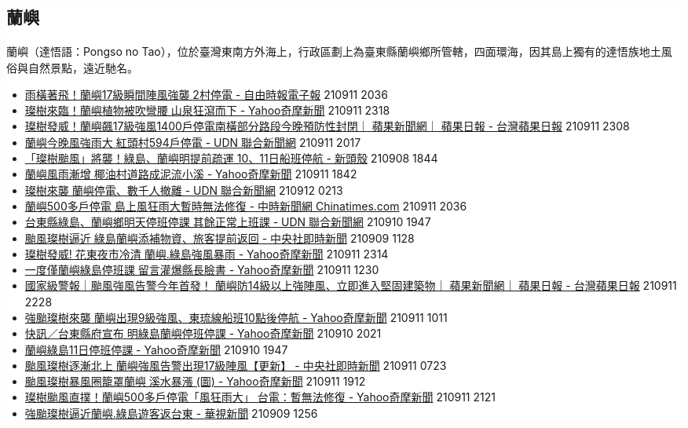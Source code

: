 ## 蘭嶼

蘭嶼（達悟語：Pongso no Tao），位於臺灣東南方外海上，行政區劃上為臺東縣蘭嶼鄉所管轄，四面環海，因其島上獨有的達悟族地土風俗與自然景點，遠近馳名。
- [雨橫著飛！蘭嶼17級瞬間陣風強襲 2村停電 - 自由時報電子報](https://news.ltn.com.tw/news/life/breakingnews/3668945 "雨橫著飛！蘭嶼17級瞬間陣風強襲 2村停電 - 自由時報電子報") 210911 2036
- [璨樹來臨！蘭嶼植物被吹彎腰 山泉狂瀉而下 - Yahoo奇摩新聞](https://tw.news.yahoo.com/%E7%92%A8%E6%A8%B9%E4%BE%86%E8%87%A8-%E8%98%AD%E5%B6%BC%E6%A4%8D%E7%89%A9%E8%A2%AB%E5%90%B9%E5%BD%8E%E8%85%B0-%E5%B1%B1%E6%B3%89%E7%8B%82%E7%80%89%E8%80%8C%E4%B8%8B-151853181.html "璨樹來臨！蘭嶼植物被吹彎腰 山泉狂瀉而下 - Yahoo奇摩新聞") 210911 2318
- [璨樹發威！蘭嶼飆17級強風1400戶停電南橫部分路段今晚預防性封閉｜ 蘋果新聞網｜ 蘋果日報 - 台灣蘋果日報](https://tw.appledaily.com/local/20210911/GSGYLNISYVEUXANLATPGG5RTI4/ "璨樹發威！蘭嶼飆17級強風1400戶停電南橫部分路段今晚預防性封閉｜ 蘋果新聞網｜ 蘋果日報 - 台灣蘋果日報") 210911 2308
- [蘭嶼今晚風強雨大 紅頭村594戶停電 - UDN 聯合新聞網](https://udn.com/news/story/122450/5739642 "蘭嶼今晚風強雨大 紅頭村594戶停電 - UDN 聯合新聞網") 210911 2017
- [「璨樹颱風」將襲！綠島、蘭嶼明提前疏運 10、11日船班停航 - 新頭殼](https://newtalk.tw/news/view/2021-09-08/633364 "「璨樹颱風」將襲！綠島、蘭嶼明提前疏運 10、11日船班停航 - 新頭殼") 210908 1844
- [蘭嶼風雨漸增 椰油村道路成泥流小溪 - Yahoo奇摩新聞](https://tw.news.yahoo.com/%E8%98%AD%E5%B6%BC%E9%A2%A8%E9%9B%A8%E6%BC%B8%E5%A2%9E-%E6%A4%B0%E6%B2%B9%E6%9D%91%E9%81%93%E8%B7%AF%E6%88%90%E6%B3%A5%E6%B5%81%E5%B0%8F%E6%BA%AA-104241063.html "蘭嶼風雨漸增 椰油村道路成泥流小溪 - Yahoo奇摩新聞") 210911 1842
- [璨樹來襲 蘭嶼停電、數千人撤離 - UDN 聯合新聞網](https://udn.com/news/story/122450/5739957 "璨樹來襲 蘭嶼停電、數千人撤離 - UDN 聯合新聞網") 210912 0213
- [蘭嶼500多戶停電 島上風狂雨大暫時無法修復 - 中時新聞網 Chinatimes.com](https://www.chinatimes.com/realtimenews/20210911004591-260405 "蘭嶼500多戶停電 島上風狂雨大暫時無法修復 - 中時新聞網 Chinatimes.com") 210911 2036
- [台東縣綠島、蘭嶼鄉明天停班停課 其餘正常上班課 - UDN 聯合新聞網](https://udn.com/news/story/122450/5737525 "台東縣綠島、蘭嶼鄉明天停班停課 其餘正常上班課 - UDN 聯合新聞網") 210910 1947
- [颱風璨樹逼近 綠島蘭嶼添補物資、旅客提前返回 - 中央社即時新聞](https://www.cna.com.tw/news/aloc/202109090082.aspx "颱風璨樹逼近 綠島蘭嶼添補物資、旅客提前返回 - 中央社即時新聞") 210909 1128
- [璨樹發威! 花東夜市冷清 蘭嶼.綠島強風暴雨 - Yahoo奇摩新聞](https://tw.news.yahoo.com/%E7%92%A8%E6%A8%B9%E7%99%BC%E5%A8%81-%E8%8A%B1%E6%9D%B1%E5%A4%9C%E5%B8%82%E5%86%B7%E6%B8%85-%E8%98%AD%E5%B6%BC-%E7%B6%A0%E5%B3%B6%E5%BC%B7%E9%A2%A8%E6%9A%B4%E9%9B%A8-151448990.html "璨樹發威! 花東夜市冷清 蘭嶼.綠島強風暴雨 - Yahoo奇摩新聞") 210911 2314
- [一度僅蘭嶼綠島停班課 留言灌爆縣長臉書 - Yahoo奇摩新聞](https://tw.news.yahoo.com/%E5%BA%A6%E5%83%85%E8%98%AD%E5%B6%BC%E7%B6%A0%E5%B3%B6%E5%81%9C%E7%8F%AD%E8%AA%B2-%E7%95%99%E8%A8%80%E7%81%8C%E7%88%86%E7%B8%A3%E9%95%B7%E8%87%89%E6%9B%B8-042033973.html "一度僅蘭嶼綠島停班課 留言灌爆縣長臉書 - Yahoo奇摩新聞") 210911 1230
- [國家級警報｜颱風強風告警今年首發！ 蘭嶼防14級以上強陣風、立即進入堅固建築物｜ 蘋果新聞網｜ 蘋果日報 - 台灣蘋果日報](https://tw.appledaily.com/life/20210911/UAOT6S2ADVETNKDZMLUCEUU5EM/ "國家級警報｜颱風強風告警今年首發！ 蘭嶼防14級以上強陣風、立即進入堅固建築物｜ 蘋果新聞網｜ 蘋果日報 - 台灣蘋果日報") 210911 2228
- [強颱璨樹來襲 蘭嶼出現9級強風、東琉線船班10點後停航 - Yahoo奇摩新聞](https://tw.news.yahoo.com/%E5%BC%B7%E9%A2%B1%E7%92%A8%E6%A8%B9%E4%BE%86%E8%A5%B2-%E8%98%AD%E5%B6%BC%E5%87%BA%E7%8F%BE-9-%E7%B4%9A%E5%BC%B7%E9%A2%A8-015158835.html "強颱璨樹來襲 蘭嶼出現9級強風、東琉線船班10點後停航 - Yahoo奇摩新聞") 210911 1011
- [快訊／台東縣府宣布 明綠島蘭嶼停班停課 - Yahoo奇摩新聞](https://tw.news.yahoo.com/%E5%BF%AB%E8%A8%8A-%E5%8F%B0%E6%9D%B1%E7%B8%A3%E5%BA%9C%E5%AE%A3%E5%B8%83-%E6%98%8E%E7%B6%A0%E5%B3%B6%E8%98%AD%E5%B6%BC%E5%81%9C%E7%8F%AD%E5%81%9C%E8%AA%B2-122119027.html "快訊／台東縣府宣布 明綠島蘭嶼停班停課 - Yahoo奇摩新聞") 210910 2021
- [蘭嶼綠島11日停班停課 - Yahoo奇摩新聞](https://tw.news.yahoo.com/%E8%98%AD%E5%B6%BC%E7%B6%A0%E5%B3%B611%E6%97%A5%E5%81%9C%E7%8F%AD%E5%81%9C%E8%AA%B2-114741791.html "蘭嶼綠島11日停班停課 - Yahoo奇摩新聞") 210910 1947
- [颱風璨樹逐漸北上 蘭嶼強風告警出現17級陣風【更新】 - 中央社即時新聞](https://www.cna.com.tw/news/firstnews/202109115002.aspx "颱風璨樹逐漸北上 蘭嶼強風告警出現17級陣風【更新】 - 中央社即時新聞") 210911 0723
- [颱風璨樹暴風圈籠罩蘭嶼 溪水暴漲 (圖) - Yahoo奇摩新聞](https://tw.news.yahoo.com/%E9%A2%B1%E9%A2%A8%E7%92%A8%E6%A8%B9%E6%9A%B4%E9%A2%A8%E5%9C%88%E7%B1%A0%E7%BD%A9%E8%98%AD%E5%B6%BC-%E6%BA%AA%E6%B0%B4%E6%9A%B4%E6%BC%B2-%E5%9C%96-111221449.html "颱風璨樹暴風圈籠罩蘭嶼 溪水暴漲 (圖) - Yahoo奇摩新聞") 210911 1912
- [璨樹颱風直撲！蘭嶼500多戶停電「風狂雨大」 台電：暫無法修復 - Yahoo奇摩新聞](https://tw.news.yahoo.com/%E7%92%A8%E6%A8%B9%E9%A2%B1%E9%A2%A8%E7%9B%B4%E6%92%B2-%E8%98%AD%E5%B6%BC500%E5%A4%9A%E6%88%B6%E5%81%9C%E9%9B%BB-%E9%A2%A8%E7%8B%82%E9%9B%A8%E5%A4%A7-%E5%8F%B0%E9%9B%BB-%E6%9A%AB%E7%84%A1%E6%B3%95%E4%BF%AE%E5%BE%A9-132139062.html "璨樹颱風直撲！蘭嶼500多戶停電「風狂雨大」 台電：暫無法修復 - Yahoo奇摩新聞") 210911 2121
- [強颱璨樹逼近蘭嶼.綠島遊客返台東 - 華視新聞](https://news.cts.com.tw/cts/weather/202109/202109092055518.html "強颱璨樹逼近蘭嶼.綠島遊客返台東 - 華視新聞") 210909 1256
